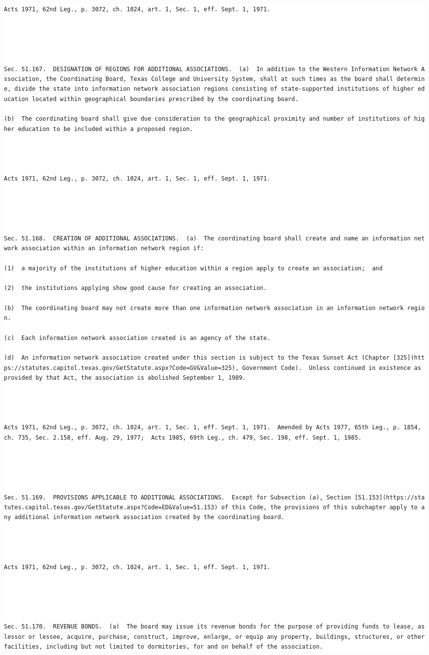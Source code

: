     
    Acts 1971, 62nd Leg., p. 3072, ch. 1024, art. 1, Sec. 1, eff. Sept. 1, 1971.
    
    
    
    
    
    Sec. 51.167.  DESIGNATION OF REGIONS FOR ADDITIONAL ASSOCIATIONS.  (a)  In addition to the Western Information Network Association, the Coordinating Board, Texas College and University System, shall at such times as the board shall determine, divide the state into information network association regions consisting of state-supported institutions of higher education located within geographical boundaries prescribed by the coordinating board.
    
    (b)  The coordinating board shall give due consideration to the geographical proximity and number of institutions of higher education to be included within a proposed region.
    
    
    
    
    Acts 1971, 62nd Leg., p. 3072, ch. 1024, art. 1, Sec. 1, eff. Sept. 1, 1971.
    
    
    
    
    
    Sec. 51.168.  CREATION OF ADDITIONAL ASSOCIATIONS.  (a)  The coordinating board shall create and name an information network association within an information network region if:
    
    (1)  a majority of the institutions of higher education within a region apply to create an association;  and
    
    (2)  the institutions applying show good cause for creating an association.
    
    (b)  The coordinating board may not create more than one information network association in an information network region.
    
    (c)  Each information network association created is an agency of the state.
    
    (d)  An information network association created under this section is subject to the Texas Sunset Act (Chapter [325](https://statutes.capitol.texas.gov/GetStatute.aspx?Code=GV&Value=325), Government Code).  Unless continued in existence as provided by that Act, the association is abolished September 1, 1989.
    
    
    
    
    Acts 1971, 62nd Leg., p. 3072, ch. 1024, art. 1, Sec. 1, eff. Sept. 1, 1971.  Amended by Acts 1977, 65th Leg., p. 1854, ch. 735, Sec. 2.158, eff. Aug. 29, 1977;  Acts 1985, 69th Leg., ch. 479, Sec. 198, eff. Sept. 1, 1985.
    
    
    
    
    
    Sec. 51.169.  PROVISIONS APPLICABLE TO ADDITIONAL ASSOCIATIONS.  Except for Subsection (a), Section [51.153](https://statutes.capitol.texas.gov/GetStatute.aspx?Code=ED&Value=51.153) of this Code, the provisions of this subchapter apply to any additional information network association created by the coordinating board.
    
    
    
    
    Acts 1971, 62nd Leg., p. 3072, ch. 1024, art. 1, Sec. 1, eff. Sept. 1, 1971.
    
    
    
    
    
    Sec. 51.170.  REVENUE BONDS.  (a)  The board may issue its revenue bonds for the purpose of providing funds to lease, as lessor or lessee, acquire, purchase, construct, improve, enlarge, or equip any property, buildings, structures, or other facilities, including but not limited to dormitories, for and on behalf of the association.
    